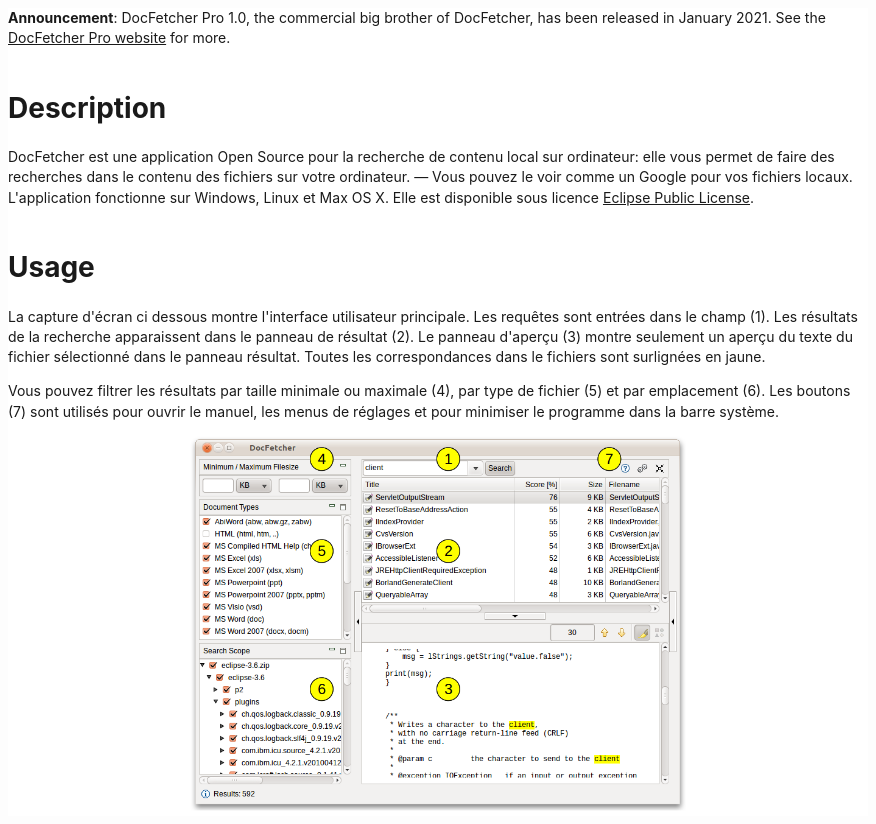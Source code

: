 **Announcement**: DocFetcher Pro 1.0, the commercial big brother of DocFetcher, has been released in January 2021. See the [DocFetcher Pro website](https://docfetcherpro.com/) for more.

Description
===========
DocFetcher est une application Open Source pour la recherche de contenu local sur ordinateur: elle vous permet de faire des recherches dans le contenu des fichiers sur votre ordinateur. &mdash; Vous pouvez le voir comme un Google pour vos fichiers locaux. L'application fonctionne sur Windows, Linux et Max OS&nbsp;X. Elle est disponible sous licence  [Eclipse Public License](https://en.wikipedia.org/wiki/Eclipse_Public_License).

Usage
===========
La capture d'écran ci dessous montre l'interface utilisateur principale. Les requêtes sont entrées dans le champ (1). Les résultats de la recherche apparaissent dans le panneau de résultat (2). Le panneau d'aperçu (3) montre seulement un aperçu du texte du fichier sélectionné dans le panneau résultat. Toutes les correspondances dans le fichiers sont surlignées en jaune.

Vous pouvez filtrer les résultats par taille minimale ou maximale (4), par type de fichier (5) et par emplacement (6). Les boutons (7) sont utilisés pour ouvrir le manuel, les menus de réglages et pour minimiser le programme dans la barre système.

<div id="img" style="text-align: center;"><a href="../all/intro-001-results-edited.png"><img style="width: 500px; height: 375px;" src="../all/intro-001-results-edited.png"></a></div>
